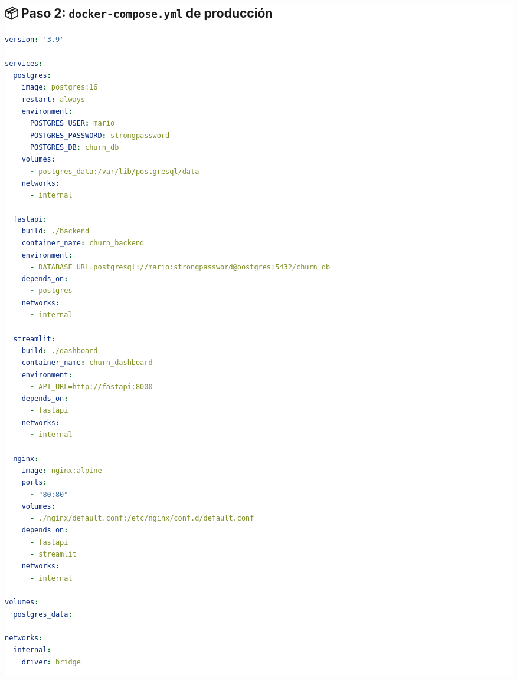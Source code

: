 ## 📦 Paso 2: `docker-compose.yml` de producción

```yaml
version: '3.9'

services:
  postgres:
    image: postgres:16
    restart: always
    environment:
      POSTGRES_USER: mario
      POSTGRES_PASSWORD: strongpassword
      POSTGRES_DB: churn_db
    volumes:
      - postgres_data:/var/lib/postgresql/data
    networks:
      - internal

  fastapi:
    build: ./backend
    container_name: churn_backend
    environment:
      - DATABASE_URL=postgresql://mario:strongpassword@postgres:5432/churn_db
    depends_on:
      - postgres
    networks:
      - internal

  streamlit:
    build: ./dashboard
    container_name: churn_dashboard
    environment:
      - API_URL=http://fastapi:8000
    depends_on:
      - fastapi
    networks:
      - internal

  nginx:
    image: nginx:alpine
    ports:
      - "80:80"
    volumes:
      - ./nginx/default.conf:/etc/nginx/conf.d/default.conf
    depends_on:
      - fastapi
      - streamlit
    networks:
      - internal

volumes:
  postgres_data:

networks:
  internal:
    driver: bridge
```

---